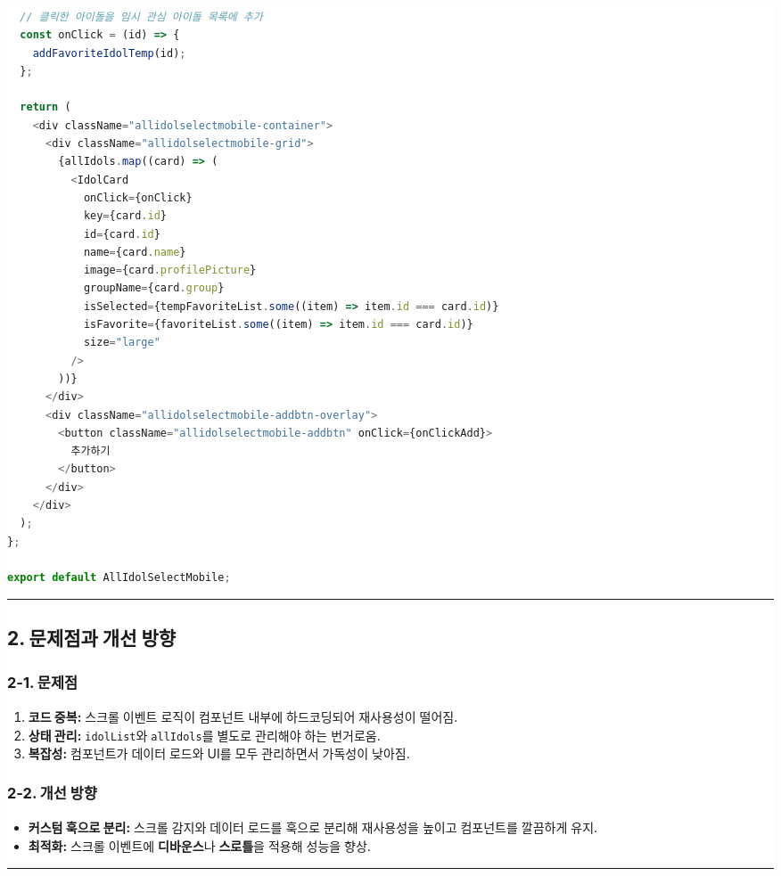 ```javascript
  // 클릭한 아이돌을 임시 관심 아이돌 목록에 추가
  const onClick = (id) => {
    addFavoriteIdolTemp(id);
  };

  return (
    <div className="allidolselectmobile-container">
      <div className="allidolselectmobile-grid">
        {allIdols.map((card) => (
          <IdolCard
            onClick={onClick}
            key={card.id}
            id={card.id}
            name={card.name}
            image={card.profilePicture}
            groupName={card.group}
            isSelected={tempFavoriteList.some((item) => item.id === card.id)}
            isFavorite={favoriteList.some((item) => item.id === card.id)}
            size="large"
          />
        ))}
      </div>
      <div className="allidolselectmobile-addbtn-overlay">
        <button className="allidolselectmobile-addbtn" onClick={onClickAdd}>
          추가하기
        </button>
      </div>
    </div>
  );
};

export default AllIdolSelectMobile;
```

---

## 2. 문제점과 개선 방향

### 2-1. 문제점

1. **코드 중복:** 스크롤 이벤트 로직이 컴포넌트 내부에 하드코딩되어 재사용성이 떨어짐.
2. **상태 관리:** `idolList`와 `allIdols`를 별도로 관리해야 하는 번거로움.
3. **복잡성:** 컴포넌트가 데이터 로드와 UI를 모두 관리하면서 가독성이 낮아짐.

### 2-2. 개선 방향

- **커스텀 훅으로 분리:** 스크롤 감지와 데이터 로드를 훅으로 분리해 재사용성을 높이고 컴포넌트를 깔끔하게 유지.
- **최적화:** 스크롤 이벤트에 **디바운스**나 **스로틀**을 적용해 성능을 향상.

---

